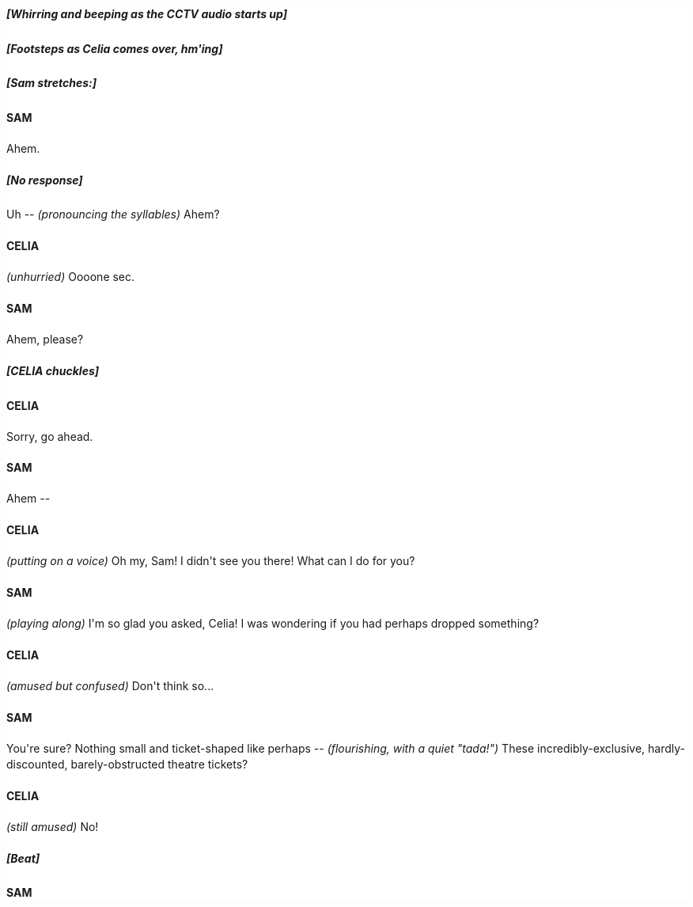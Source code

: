 ##### [Whirring and beeping as the CCTV audio starts up]

##### [Footsteps as Celia comes over, hm'ing]

##### [Sam stretches:]

#### SAM

Ahem.

##### [No response]

Uh -- _(pronouncing the syllables)_ Ahem? 

#### CELIA

_(unhurried)_ Oooone sec.

#### SAM

Ahem, please?

##### [CELIA chuckles]

#### CELIA

Sorry, go ahead.

#### SAM

Ahem --

#### CELIA

_(putting on a voice)_ Oh my, Sam! I didn't see you there! What can I do for you? 

#### SAM

_(playing along)_ I'm so glad you asked, Celia! I was wondering if you had perhaps dropped something?

#### CELIA

_(amused but confused)_ Don't think so... 

#### SAM

You're sure? Nothing small and ticket-shaped like perhaps -- _(flourishing, with a quiet "tada!")_ These incredibly-exclusive, hardly-discounted, barely-obstructed theatre tickets? 

#### CELIA

_(still amused)_ No! 

##### [Beat]

#### SAM
